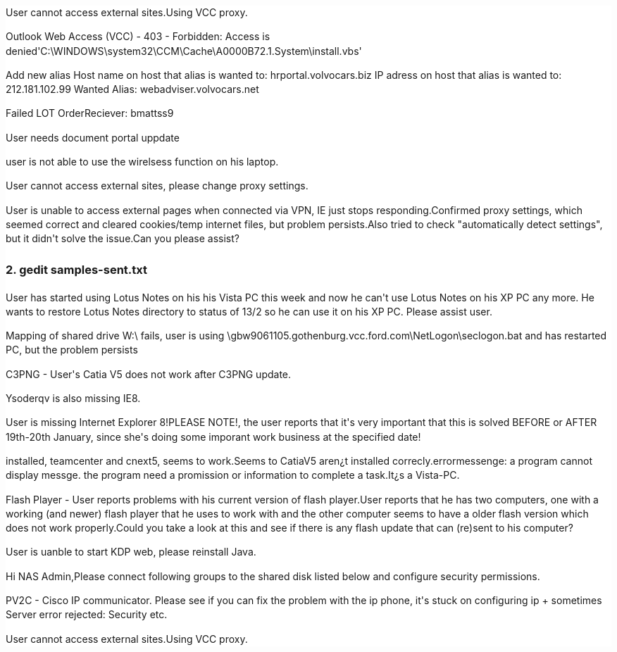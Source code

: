 User cannot access external sites.Using VCC proxy.

Outlook Web Access (VCC) - 403 - Forbidden: Access is denied'C:\WINDOWS\system32\CCM\Cache\A0000B72.1.System\install.vbs'

Add new alias Host name on host that alias is wanted to: hrportal.volvocars.biz IP adress on host that alias is wanted to: 212.181.102.99 Wanted Alias:    webadviser.volvocars.net

Failed LOT OrderReciever: bmattss9

User needs document portal uppdate

user is not able to use the wirelsess function on his laptop.

User cannot access external sites, please change proxy settings.

User is unable to access external pages when connected via VPN, IE just stops responding.Confirmed proxy settings, which seemed correct and cleared cookies/temp internet files, but problem persists.Also tried to check "automatically detect settings", but it didn't solve the issue.Can you please assist?

### 2. gedit samples-sent.txt

User has started using Lotus Notes on his his Vista PC this week and now he can't use Lotus Notes on his XP PC any more.
He wants to restore Lotus Notes directory to status of 13/2 so he can use it on his XP PC.
Please assist user.

Mapping of shared drive W:\ fails, user is using \\gbw9061105.gothenburg.vcc.ford.com\NetLogon\seclogon.bat and has restarted PC, but the problem persists

C3PNG - User's Catia V5 does not work after C3PNG update.

Ysoderqv is also missing IE8.

User is missing Internet Explorer 8!PLEASE NOTE!, the user reports that it's very important that this is solved BEFORE or AFTER 19th-20th January, since she's doing some imporant work business at the specified date!

installed, teamcenter and cnext5, seems to work.Seems to CatiaV5 aren¿t installed correcly.errormessenge:
a program cannot display messge.
the program need a promission or information to complete a task.It¿s a Vista-PC.

Flash Player - User reports problems with his current version of flash player.User reports that he has two computers, one with a working (and newer) flash player that he uses to work with and the other computer seems to have a older flash version which does not work properly.Could you take a look at this and see if there is any flash update that can (re)sent to his computer?

User is uanble to start KDP web, please reinstall Java.

Hi NAS Admin,Please connect following groups to the shared disk listed below and configure security permissions.

PV2C - Cisco IP communicator.
Please see if you can fix the problem with the ip phone, it's stuck on configuring ip + sometimes Server error rejected: Security etc.

User cannot access external sites.Using VCC proxy.
